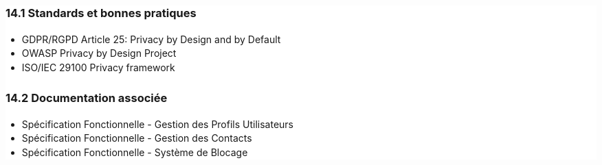 ### 14.1 Standards et bonnes pratiques
- GDPR/RGPD Article 25: Privacy by Design and by Default
- OWASP Privacy by Design Project
- ISO/IEC 29100 Privacy framework

### 14.2 Documentation associée
- Spécification Fonctionnelle - Gestion des Profils Utilisateurs
- Spécification Fonctionnelle - Gestion des Contacts
- Spécification Fonctionnelle - Système de Blocage